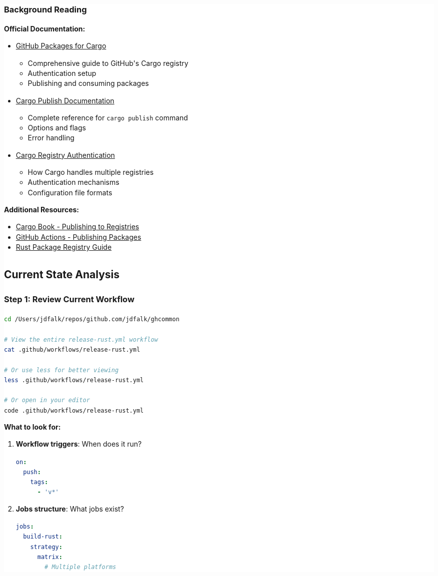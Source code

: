 ### Background Reading

**Official Documentation:**

- [GitHub Packages for Cargo](https://docs.github.com/en/packages/working-with-a-github-packages-registry/working-with-the-cargo-registry)
  - Comprehensive guide to GitHub's Cargo registry
  - Authentication setup
  - Publishing and consuming packages

- [Cargo Publish Documentation](https://doc.rust-lang.org/cargo/commands/cargo-publish.html)
  - Complete reference for `cargo publish` command
  - Options and flags
  - Error handling

- [Cargo Registry Authentication](https://doc.rust-lang.org/cargo/reference/registries.html)
  - How Cargo handles multiple registries
  - Authentication mechanisms
  - Configuration file formats

**Additional Resources:**

- [Cargo Book - Publishing to Registries](https://doc.rust-lang.org/cargo/reference/publishing.html)
- [GitHub Actions - Publishing Packages](https://docs.github.com/en/actions/publishing-packages)
- [Rust Package Registry Guide](https://rust-lang.github.io/rfcs/2141-alternative-registries.html)

## Current State Analysis

### Step 1: Review Current Workflow

```bash
cd /Users/jdfalk/repos/github.com/jdfalk/ghcommon

# View the entire release-rust.yml workflow
cat .github/workflows/release-rust.yml

# Or use less for better viewing
less .github/workflows/release-rust.yml

# Or open in your editor
code .github/workflows/release-rust.yml
```

**What to look for:**

1. **Workflow triggers**: When does it run?
   ```yaml
   on:
     push:
       tags:
         - 'v*'
   ```

2. **Jobs structure**: What jobs exist?
   ```yaml
   jobs:
     build-rust:
       strategy:
         matrix:
           # Multiple platforms
   ```
